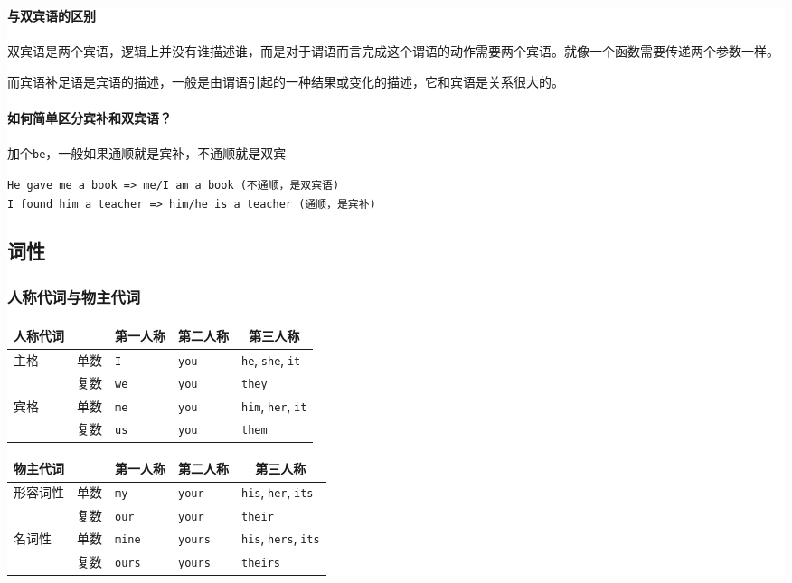 #### 与双宾语的区别

双宾语是两个宾语，逻辑上并没有谁描述谁，而是对于谓语而言完成这个谓语的动作需要两个宾语。就像一个函数需要传递两个参数一样。

而宾语补足语是宾语的描述，一般是由谓语引起的一种结果或变化的描述，它和宾语是关系很大的。

#### 如何简单区分宾补和双宾语？

加个`be`，一般如果通顺就是宾补，不通顺就是双宾

```
He gave me a book => me/I am a book (不通顺，是双宾语)
I found him a teacher => him/he is a teacher (通顺，是宾补)
```

## 词性

### 人称代词与物主代词

| **人称代词** |      | **第一人称** | **第二人称** | **第三人称** |
|--------------|------|--------------|--------------|--------------|
| 主格         | 单数 | `I`          | `you`        | `he`, `she`, `it` |
|              | 复数 | `we`         | `you`        | `they`       |
| 宾格         | 单数 | `me`         | `you`        | `him`, `her`, `it` |
|              | 复数 | `us`         | `you`        | `them`       |

| **物主代词** |      | **第一人称** | **第二人称** | **第三人称**   |
|--------------|------|--------------|--------------|----------------|
| 形容词性     | 单数 | `my`         | `your`       | `his`, `her`, `its` |
|              | 复数 | `our`        | `your`       | `their`        |
| 名词性       | 单数 | `mine`       | `yours`      | `his`, `hers`, `its` |
|              | 复数 | `ours`       | `yours`      | `theirs`       |
